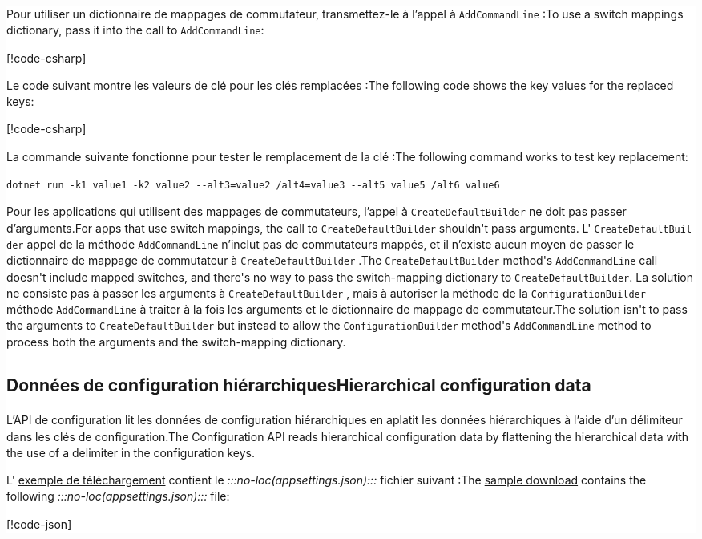 <span data-ttu-id="b1f97-222">Pour utiliser un dictionnaire de mappages de commutateur, transmettez-le à l’appel à `AddCommandLine` :</span><span class="sxs-lookup"><span data-stu-id="b1f97-222">To use a switch mappings dictionary, pass it into the call to `AddCommandLine`:</span></span>

[!code-csharp[](index/samples/3.x/ConfigSample/ProgramSwitch.cs?name=snippet&highlight=10-18,23)]

<span data-ttu-id="b1f97-223">Le code suivant montre les valeurs de clé pour les clés remplacées :</span><span class="sxs-lookup"><span data-stu-id="b1f97-223">The following code shows the key values for the replaced keys:</span></span>

[!code-csharp[](index/samples/3.x/ConfigSample/Pages/Test3.cshtml.cs?name=snippet)]

<span data-ttu-id="b1f97-224">La commande suivante fonctionne pour tester le remplacement de la clé :</span><span class="sxs-lookup"><span data-stu-id="b1f97-224">The following command works to test key replacement:</span></span>

```dotnetcli
dotnet run -k1 value1 -k2 value2 --alt3=value2 /alt4=value3 --alt5 value5 /alt6 value6
```

<span data-ttu-id="b1f97-225">Pour les applications qui utilisent des mappages de commutateurs, l’appel à `CreateDefaultBuilder` ne doit pas passer d’arguments.</span><span class="sxs-lookup"><span data-stu-id="b1f97-225">For apps that use switch mappings, the call to `CreateDefaultBuilder` shouldn't pass arguments.</span></span> <span data-ttu-id="b1f97-226">L' `CreateDefaultBuilder` appel de la méthode `AddCommandLine` n’inclut pas de commutateurs mappés, et il n’existe aucun moyen de passer le dictionnaire de mappage de commutateur à `CreateDefaultBuilder` .</span><span class="sxs-lookup"><span data-stu-id="b1f97-226">The `CreateDefaultBuilder` method's `AddCommandLine` call doesn't include mapped switches, and there's no way to pass the switch-mapping dictionary to `CreateDefaultBuilder`.</span></span> <span data-ttu-id="b1f97-227">La solution ne consiste pas à passer les arguments à `CreateDefaultBuilder` , mais à autoriser la méthode de la `ConfigurationBuilder` méthode `AddCommandLine` à traiter à la fois les arguments et le dictionnaire de mappage de commutateur.</span><span class="sxs-lookup"><span data-stu-id="b1f97-227">The solution isn't to pass the arguments to `CreateDefaultBuilder` but instead to allow the `ConfigurationBuilder` method's `AddCommandLine` method to process both the arguments and the switch-mapping dictionary.</span></span>

## <a name="hierarchical-configuration-data"></a><span data-ttu-id="b1f97-228">Données de configuration hiérarchiques</span><span class="sxs-lookup"><span data-stu-id="b1f97-228">Hierarchical configuration data</span></span>

<span data-ttu-id="b1f97-229">L’API de configuration lit les données de configuration hiérarchiques en aplatit les données hiérarchiques à l’aide d’un délimiteur dans les clés de configuration.</span><span class="sxs-lookup"><span data-stu-id="b1f97-229">The Configuration API reads hierarchical configuration data by flattening the hierarchical data with the use of a delimiter in the configuration keys.</span></span>

<span data-ttu-id="b1f97-230">L' [exemple de téléchargement](https://github.com/dotnet/AspNetCore.Docs/tree/master/aspnetcore/fundamentals/configuration/index/samples/3.x/ConfigSample) contient le  *:::no-loc(appsettings.json):::* fichier suivant :</span><span class="sxs-lookup"><span data-stu-id="b1f97-230">The [sample download](https://github.com/dotnet/AspNetCore.Docs/tree/master/aspnetcore/fundamentals/configuration/index/samples/3.x/ConfigSample) contains the following  *:::no-loc(appsettings.json):::* file:</span></span>

[!code-json[](index/samples/3.x/ConfigSample/:::no-loc(appsettings.json):::)]
